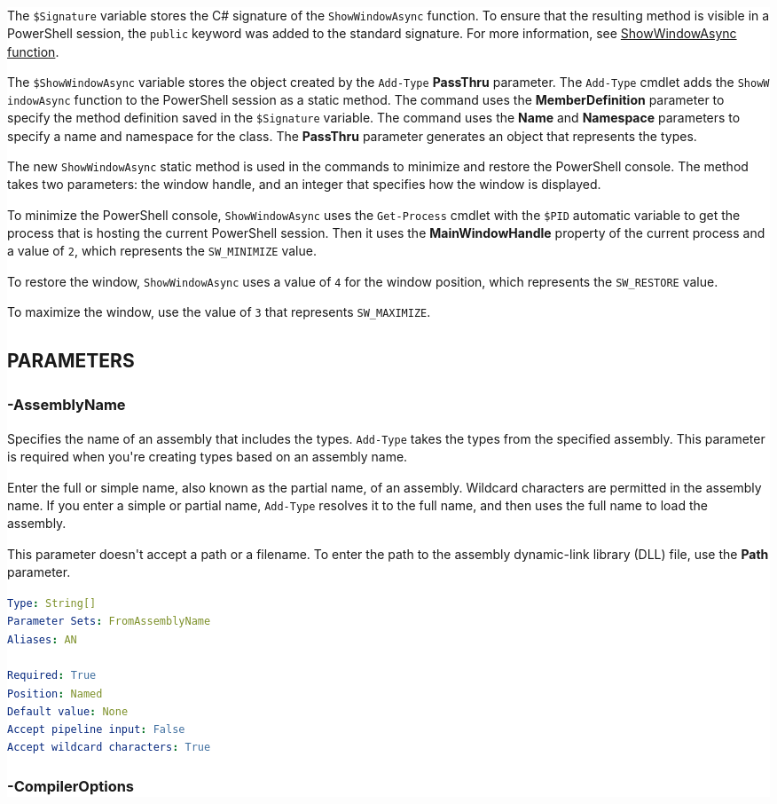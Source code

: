 The `$Signature` variable stores the C# signature of the `ShowWindowAsync` function. To ensure that
the resulting method is visible in a PowerShell session, the `public` keyword was added to the
standard signature. For more information, see
[ShowWindowAsync function](/windows/win32/api/winuser/nf-winuser-showwindowasync).

The `$ShowWindowAsync` variable stores the object created by the `Add-Type` **PassThru** parameter.
The `Add-Type` cmdlet adds the `ShowWindowAsync` function to the PowerShell session as a static
method. The command uses the **MemberDefinition** parameter to specify the method definition saved
in the `$Signature` variable. The command uses the **Name** and **Namespace** parameters to specify
a name and namespace for the class. The **PassThru** parameter generates an object that represents
the types.

The new `ShowWindowAsync` static method is used in the commands to minimize and restore the
PowerShell console. The method takes two parameters: the window handle, and an integer that
specifies how the window is displayed.

To minimize the PowerShell console, `ShowWindowAsync` uses the `Get-Process` cmdlet with the `$PID`
automatic variable to get the process that is hosting the current PowerShell session. Then it uses
the **MainWindowHandle** property of the current process and a value of `2`, which represents the
`SW_MINIMIZE` value.

To restore the window, `ShowWindowAsync` uses a value of `4` for the window position, which
represents the `SW_RESTORE` value.

To maximize the window, use the value of `3` that represents `SW_MAXIMIZE`.

## PARAMETERS

### -AssemblyName

Specifies the name of an assembly that includes the types. `Add-Type` takes the types from the
specified assembly. This parameter is required when you're creating types based on an assembly name.

Enter the full or simple name, also known as the partial name, of an assembly. Wildcard characters
are permitted in the assembly name. If you enter a simple or partial name, `Add-Type` resolves it to
the full name, and then uses the full name to load the assembly.

This parameter doesn't accept a path or a filename. To enter the path to the assembly dynamic-link
library (DLL) file, use the **Path** parameter.

```yaml
Type: String[]
Parameter Sets: FromAssemblyName
Aliases: AN

Required: True
Position: Named
Default value: None
Accept pipeline input: False
Accept wildcard characters: True
```

### -CompilerOptions
